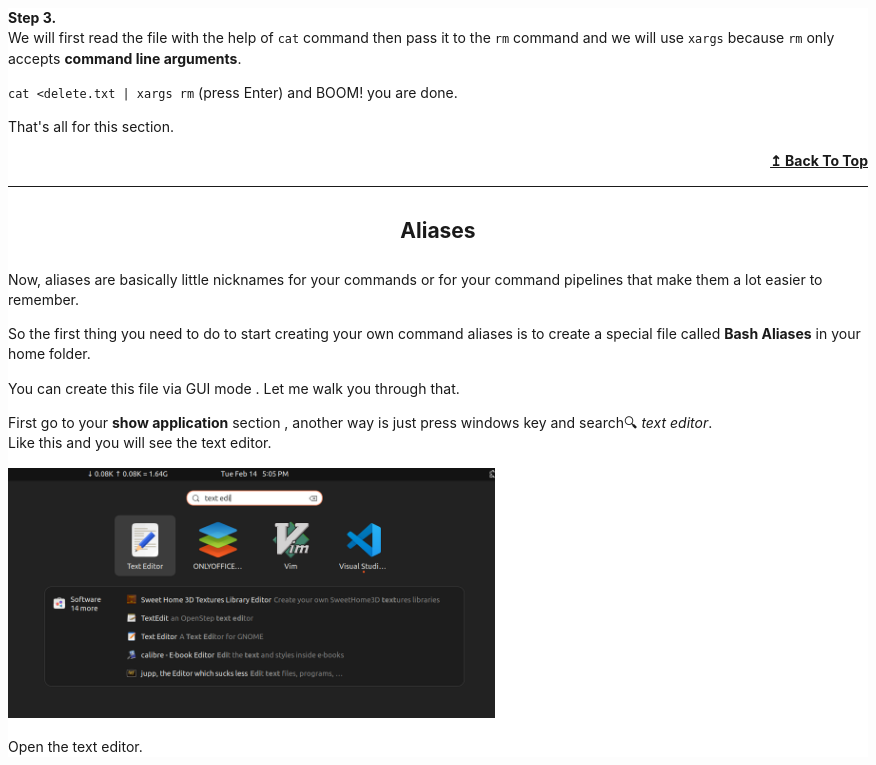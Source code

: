 **Step 3.**<br>
We will first read the file with the help of `cat` command then pass it to the `rm` command and we will use `xargs` because `rm` only accepts **command line arguments**.

`cat <delete.txt | xargs rm` (press Enter) and BOOM! you are done.

That's all for this section.

<div align="right"><b><a href="#index">↥ Back To Top</a></b></div>

<hr>

<div align ="center" id ="alias">
<h2>Aliases</h2>
<h3></h3>
</div>

Now, aliases are basically little nicknames for your commands or for your command pipelines that make
them a lot easier to remember.

So the first thing you need to do to start creating your own command aliases is to create a special
file called **Bash Aliases** in your home folder.

You can create this file via GUI mode . Let me walk you through that.

First go to your **show application** section , another way is just press windows key and search🔍️ _text editor_.<br>
Like this and you will see the text editor.

<img src="Asset/TextEditor.png" height ="250">

Open the text editor.
